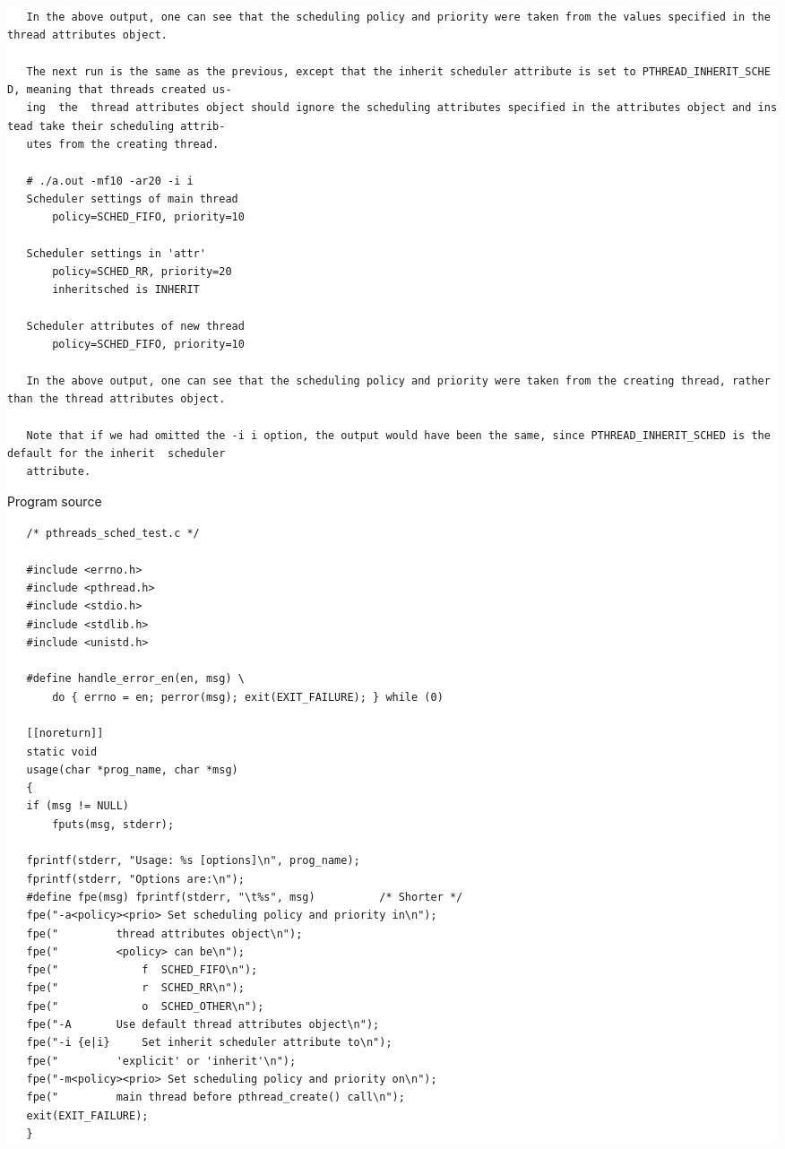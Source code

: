        In the above output, one can see that the scheduling policy and priority were taken from the values specified in the thread attributes object.

       The next run is the same as the previous, except that the inherit scheduler attribute is set to PTHREAD_INHERIT_SCHED, meaning that threads created us‐
       ing  the	 thread attributes object should ignore the scheduling attributes specified in the attributes object and instead take their scheduling attrib‐
       utes from the creating thread.

	   # ./a.out -mf10 -ar20 -i i
	   Scheduler settings of main thread
	       policy=SCHED_FIFO, priority=10

	   Scheduler settings in 'attr'
	       policy=SCHED_RR, priority=20
	       inheritsched is INHERIT

	   Scheduler attributes of new thread
	       policy=SCHED_FIFO, priority=10

       In the above output, one can see that the scheduling policy and priority were taken from the creating thread, rather than the thread attributes object.

       Note that if we had omitted the -i i option, the output would have been the same, since PTHREAD_INHERIT_SCHED is the default for the inherit  scheduler
       attribute.

   Program source

       /* pthreads_sched_test.c */

       #include <errno.h>
       #include <pthread.h>
       #include <stdio.h>
       #include <stdlib.h>
       #include <unistd.h>

       #define handle_error_en(en, msg) \
	       do { errno = en; perror(msg); exit(EXIT_FAILURE); } while (0)

       [[noreturn]]
       static void
       usage(char *prog_name, char *msg)
       {
	   if (msg != NULL)
	       fputs(msg, stderr);

	   fprintf(stderr, "Usage: %s [options]\n", prog_name);
	   fprintf(stderr, "Options are:\n");
       #define fpe(msg) fprintf(stderr, "\t%s", msg)	      /* Shorter */
	   fpe("-a<policy><prio> Set scheduling policy and priority in\n");
	   fpe("		 thread attributes object\n");
	   fpe("		 <policy> can be\n");
	   fpe("		     f	SCHED_FIFO\n");
	   fpe("		     r	SCHED_RR\n");
	   fpe("		     o	SCHED_OTHER\n");
	   fpe("-A		 Use default thread attributes object\n");
	   fpe("-i {e|i}	 Set inherit scheduler attribute to\n");
	   fpe("		 'explicit' or 'inherit'\n");
	   fpe("-m<policy><prio> Set scheduling policy and priority on\n");
	   fpe("		 main thread before pthread_create() call\n");
	   exit(EXIT_FAILURE);
       }
